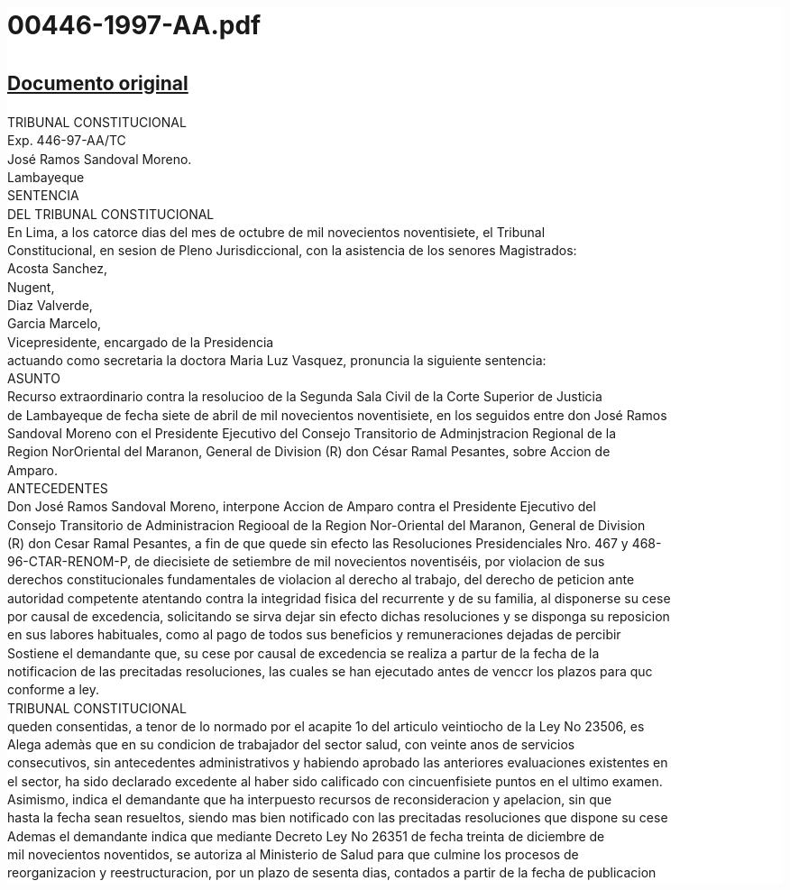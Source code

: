 
00446-1997-AA.pdf
=================
  
[Documento original](https://tc.gob.pe/jurisprudencia/1997/00446-1997-AA.pdf)  
---  
TRIBUNAL CONSTITUCIONAL  
Exp. 446-97-AA/TC  
José Ramos Sandoval Moreno.  
Lambayeque  
SENTENCIA  
DEL TRIBUNAL CONSTITUCIONAL  
En Lima, a los catorce dias del mes de octubre de mil novecientos noventisiete, el Tribunal  
Constitucional, en sesion de Pleno Jurisdiccional, con la asistencia de los senores Magistrados:  
Acosta Sanchez,  
Nugent,  
Diaz Valverde,  
Garcia Marcelo,  
Vicepresidente, encargado de la Presidencia  
actuando como secretaria la doctora Maria Luz Vasquez, pronuncia la siguiente sentencia:  
ASUNTO  
Recurso extraordinario contra la resolucioo de la Segunda Sala Civil de la Corte Superior de Justicia  
de Lambayeque de fecha siete de abril de mil novecientos noventisiete, en los seguidos entre don José Ramos  
Sandoval Moreno con el Presidente Ejecutivo del Consejo Transitorio de Adminjstracion Regional de la  
Region NorOriental del Maranon, General de Division (R) don César Ramal Pesantes, sobre Accion de  
Amparo.  
ANTECEDENTES  
Don José Ramos Sandoval Moreno, interpone Accion de Amparo contra el Presidente Ejecutivo del  
Consejo Transitorio de Administracion Regiooal de la Region Nor-Oriental del Maranon, General de Division  
(R) don Cesar Ramal Pesantes, a fin de que quede sin efecto las Resoluciones Presidenciales Nro. 467 y 468-  
96-CTAR-RENOM-P, de diecisiete de setiembre de mil novecientos noventiséis, por violacion de sus  
derechos constitucionales fundamentales de violacion al derecho al trabajo, del derecho de peticion ante  
autoridad competente atentando contra la integridad fisica del recurrente y de su familia, al disponerse su cese  
por causal de excedencia, solicitando se sirva dejar sin efecto dichas resoluciones y se disponga su reposicion  
en sus labores habituales, como al pago de todos sus beneficios y remuneraciones dejadas de percibir  
Sostiene el demandante que, su cese por causal de excedencia se realiza a partur de la fecha de la  
notificacion de las precitadas resoluciones, las cuales se han ejecutado antes de venccr los plazos para quc  
conforme a ley.  
TRIBUNAL CONSTITUCIONAL  
queden consentidas, a tenor de lo normado por el acapite 1o del articulo veintiocho de la Ley No 23506, es  
Alega ademàs que en su condicion de trabajador del sector salud, con veinte anos de servicios  
consecutivos, sin antecedentes administrativos y habiendo aprobado las anteriores evaluaciones existentes en  
el sector, ha sido declarado excedente al haber sido calificado con cincuenfisiete puntos en el ultimo examen.  
Asimismo, indica el demandante que ha interpuesto recursos de reconsideracion y apelacion, sin que  
hasta la fecha sean resueltos, siendo mas bien notificado con las precitadas resoluciones que dispone su cese  
Ademas el demandante indica que mediante Decreto Ley No 26351 de fecha treinta de diciembre de  
mil novecientos noventidos, se autoriza al Ministerio de Salud para que culmine los procesos de  
reorganizacion y reestructuracion, por un plazo de sesenta dias, contados a partir de la fecha de publicacion  